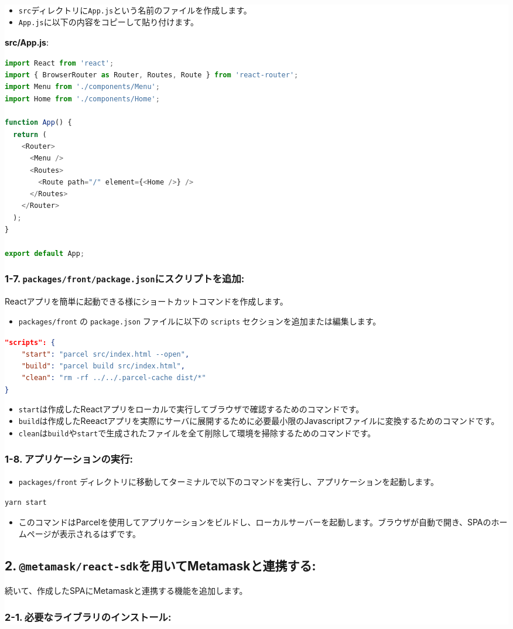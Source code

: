 - `src`ディレクトリに`App.js`という名前のファイルを作成します。
- `App.js`に以下の内容をコピーして貼り付けます。

**src/App.js**:
```javascript
import React from 'react';
import { BrowserRouter as Router, Routes, Route } from 'react-router';
import Menu from './components/Menu';
import Home from './components/Home';

function App() {
  return (
    <Router>
      <Menu />
      <Routes>
        <Route path="/" element={<Home />} />
      </Routes>
    </Router>
  );
}

export default App;
```

### 1-7. **`packages/front/package.json`にスクリプトを追加:**

Reactアプリを簡単に起動できる様にショートカットコマンドを作成します。

- `packages/front` の `package.json` ファイルに以下の `scripts` セクションを追加または編集します。

```json
"scripts": {
    "start": "parcel src/index.html --open",
    "build": "parcel build src/index.html",
    "clean": "rm -rf ../../.parcel-cache dist/*"
}
```

- `start`は作成したReactアプリをローカルで実行してブラウザで確認するためのコマンドです。
- `build`は作成したReeactアプリを実際にサーバに展開するために必要最小限のJavascriptファイルに変換するためのコマンドです。
- `clean`は`build`や`start`で生成されたファイルを全て削除して環境を掃除するためのコマンドです。

### 1-8. **アプリケーションの実行:**
- `packages/front` ディレクトリに移動してターミナルで以下のコマンドを実行し、アプリケーションを起動します。
```bash
yarn start
```
- このコマンドはParcelを使用してアプリケーションをビルドし、ローカルサーバーを起動します。ブラウザが自動で開き、SPAのホームページが表示されるはずです。

## 2. **`@metamask/react-sdk`を用いてMetamaskと連携する**:

続いて、作成したSPAにMetamaskと連携する機能を追加します。

### 2-1. **必要なライブラリのインストール**:
